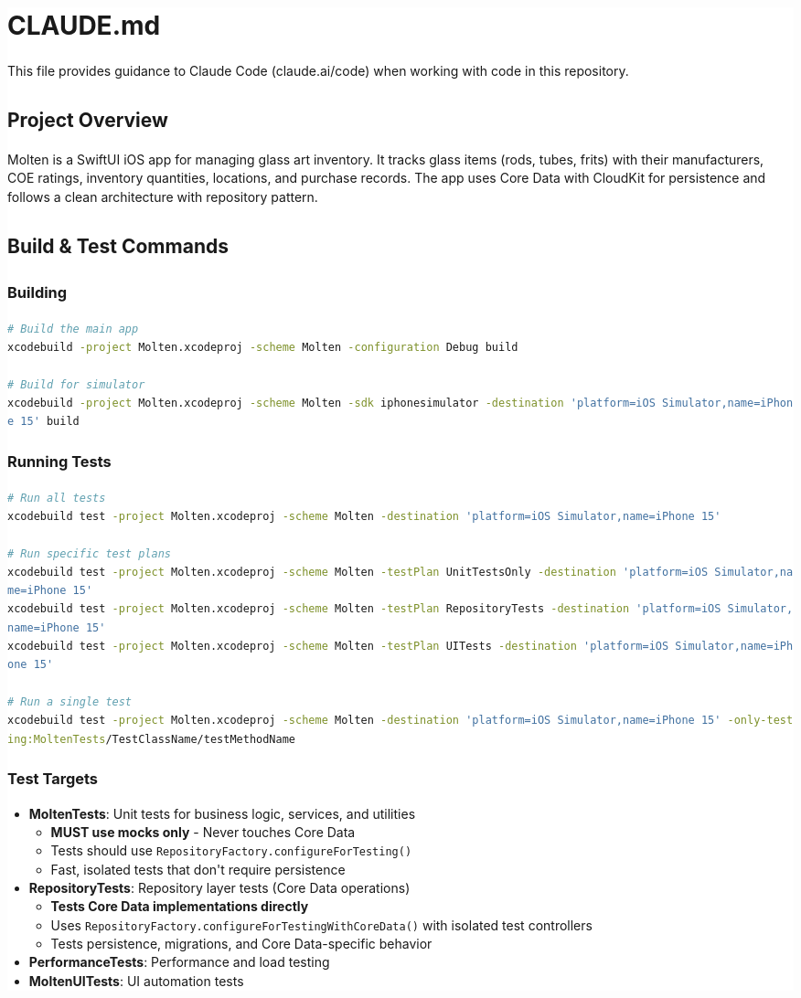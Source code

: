 # CLAUDE.md

This file provides guidance to Claude Code (claude.ai/code) when working with code in this repository.

## Project Overview

Molten is a SwiftUI iOS app for managing glass art inventory. It tracks glass items (rods, tubes, frits) with their manufacturers, COE ratings, inventory quantities, locations, and purchase records. The app uses Core Data with CloudKit for persistence and follows a clean architecture with repository pattern.

## Build & Test Commands

### Building
```bash
# Build the main app
xcodebuild -project Molten.xcodeproj -scheme Molten -configuration Debug build

# Build for simulator
xcodebuild -project Molten.xcodeproj -scheme Molten -sdk iphonesimulator -destination 'platform=iOS Simulator,name=iPhone 15' build
```

### Running Tests
```bash
# Run all tests
xcodebuild test -project Molten.xcodeproj -scheme Molten -destination 'platform=iOS Simulator,name=iPhone 15'

# Run specific test plans
xcodebuild test -project Molten.xcodeproj -scheme Molten -testPlan UnitTestsOnly -destination 'platform=iOS Simulator,name=iPhone 15'
xcodebuild test -project Molten.xcodeproj -scheme Molten -testPlan RepositoryTests -destination 'platform=iOS Simulator,name=iPhone 15'
xcodebuild test -project Molten.xcodeproj -scheme Molten -testPlan UITests -destination 'platform=iOS Simulator,name=iPhone 15'

# Run a single test
xcodebuild test -project Molten.xcodeproj -scheme Molten -destination 'platform=iOS Simulator,name=iPhone 15' -only-testing:MoltenTests/TestClassName/testMethodName
```

### Test Targets
- **MoltenTests**: Unit tests for business logic, services, and utilities
  - **MUST use mocks only** - Never touches Core Data
  - Tests should use `RepositoryFactory.configureForTesting()`
  - Fast, isolated tests that don't require persistence
- **RepositoryTests**: Repository layer tests (Core Data operations)
  - **Tests Core Data implementations directly**
  - Uses `RepositoryFactory.configureForTestingWithCoreData()` with isolated test controllers
  - Tests persistence, migrations, and Core Data-specific behavior
- **PerformanceTests**: Performance and load testing
- **MoltenUITests**: UI automation tests
